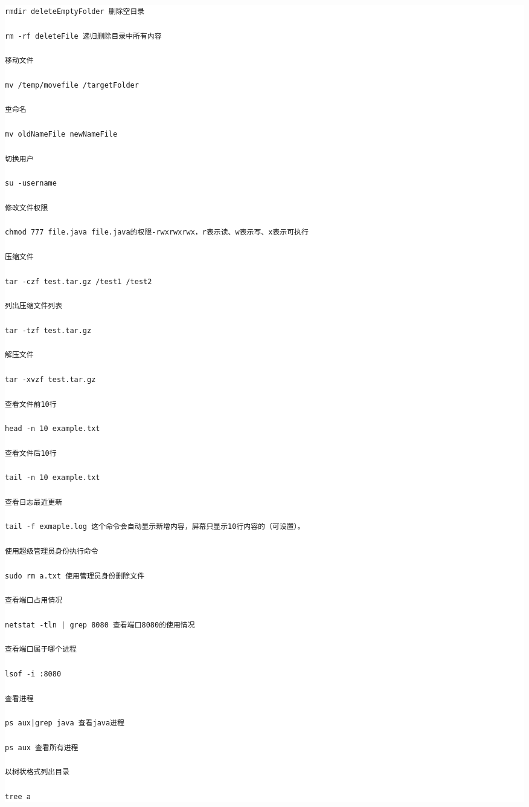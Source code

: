     
    rmdir deleteEmptyFolder 删除空目录 
    
    rm -rf deleteFile 递归删除目录中所有内容
    
    移动文件
    
    mv /temp/movefile /targetFolder
    
    重命名
    
    mv oldNameFile newNameFile
    
    切换用户
    
    su -username
    
    修改文件权限
    
    chmod 777 file.java file.java的权限-rwxrwxrwx，r表示读、w表示写、x表示可执行
    
    压缩文件
    
    tar -czf test.tar.gz /test1 /test2
    
    列出压缩文件列表
    
    tar -tzf test.tar.gz
    
    解压文件
    
    tar -xvzf test.tar.gz
    
    查看文件前10行
    
    head -n 10 example.txt
    
    查看文件后10行
    
    tail -n 10 example.txt
    
    查看日志最近更新
    
    tail -f exmaple.log 这个命令会自动显示新增内容，屏幕只显示10行内容的（可设置）。
    
    使用超级管理员身份执行命令
    
    sudo rm a.txt 使用管理员身份删除文件
    
    查看端口占用情况
    
    netstat -tln | grep 8080 查看端口8080的使用情况
    
    查看端口属于哪个进程
    
    lsof -i :8080
    
    查看进程
    
    ps aux|grep java 查看java进程
    
    ps aux 查看所有进程
    
    以树状格式列出目录
    
    tree a
    